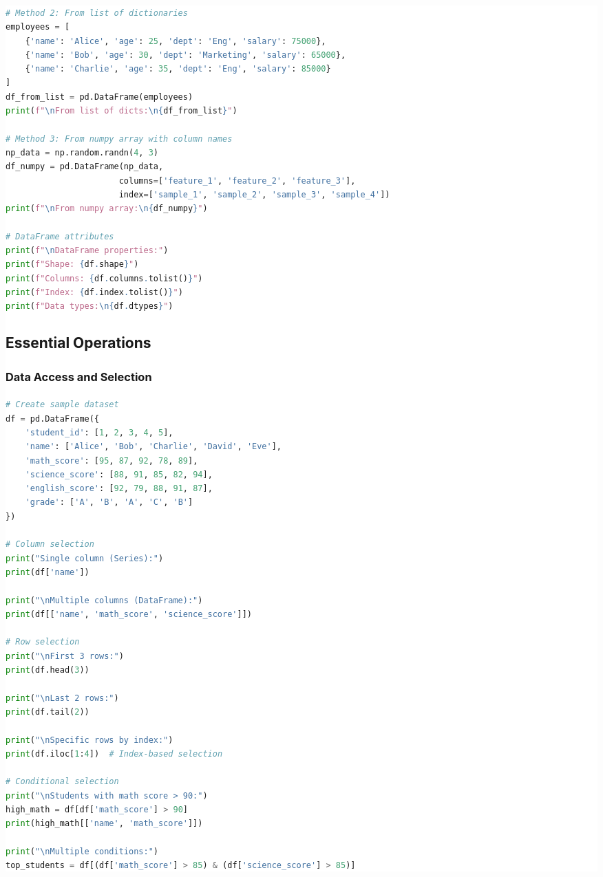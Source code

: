 ```python
# Method 2: From list of dictionaries
employees = [
    {'name': 'Alice', 'age': 25, 'dept': 'Eng', 'salary': 75000},
    {'name': 'Bob', 'age': 30, 'dept': 'Marketing', 'salary': 65000},
    {'name': 'Charlie', 'age': 35, 'dept': 'Eng', 'salary': 85000}
]
df_from_list = pd.DataFrame(employees)
print(f"\nFrom list of dicts:\n{df_from_list}")

# Method 3: From numpy array with column names
np_data = np.random.randn(4, 3)
df_numpy = pd.DataFrame(np_data, 
                       columns=['feature_1', 'feature_2', 'feature_3'],
                       index=['sample_1', 'sample_2', 'sample_3', 'sample_4'])
print(f"\nFrom numpy array:\n{df_numpy}")

# DataFrame attributes
print(f"\nDataFrame properties:")
print(f"Shape: {df.shape}")
print(f"Columns: {df.columns.tolist()}")
print(f"Index: {df.index.tolist()}")
print(f"Data types:\n{df.dtypes}")
```

## Essential Operations

### Data Access and Selection

```python
# Create sample dataset
df = pd.DataFrame({
    'student_id': [1, 2, 3, 4, 5],
    'name': ['Alice', 'Bob', 'Charlie', 'David', 'Eve'],
    'math_score': [95, 87, 92, 78, 89],
    'science_score': [88, 91, 85, 82, 94],
    'english_score': [92, 79, 88, 91, 87],
    'grade': ['A', 'B', 'A', 'C', 'B']
})

# Column selection
print("Single column (Series):")
print(df['name'])

print("\nMultiple columns (DataFrame):")
print(df[['name', 'math_score', 'science_score']])

# Row selection
print("\nFirst 3 rows:")
print(df.head(3))

print("\nLast 2 rows:")
print(df.tail(2))

print("\nSpecific rows by index:")
print(df.iloc[1:4])  # Index-based selection

# Conditional selection
print("\nStudents with math score > 90:")
high_math = df[df['math_score'] > 90]
print(high_math[['name', 'math_score']])

print("\nMultiple conditions:")
top_students = df[(df['math_score'] > 85) & (df['science_score'] > 85)]
```